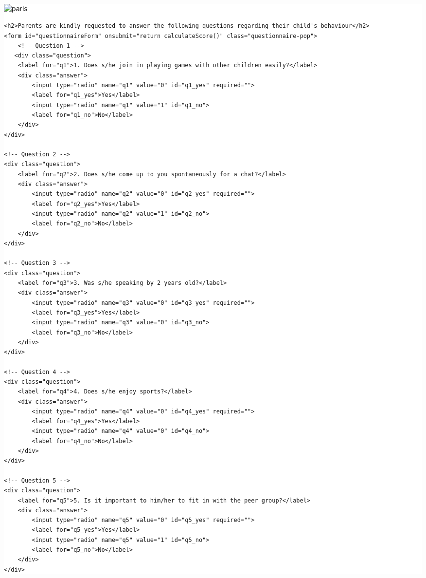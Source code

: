 
<img src="https://encrypted-tbn0.gstatic.com/images?q=tbn:ANd9GcTjAnobqiI_TmkC6GLw-UrklLwLL8cE1A8kjQ&amp;usqp=CAU" alt="paris" class="center" width="150" height="150">


    <h2>Parents are kindly requested to answer the following questions regarding their child's behaviour</h2>
    <form id="questionnaireForm" onsubmit="return calculateScore()" class="questionnaire-pop">
        <!-- Question 1 -->
       <div class="question">
        <label for="q1">1. Does s/he join in playing games with other children easily?</label>
        <div class="answer">
            <input type="radio" name="q1" value="0" id="q1_yes" required="">
            <label for="q1_yes">Yes</label>
            <input type="radio" name="q1" value="1" id="q1_no">
            <label for="q1_no">No</label>
        </div>
    </div>

    <!-- Question 2 -->
    <div class="question">
        <label for="q2">2. Does s/he come up to you spontaneously for a chat?</label>
        <div class="answer">
            <input type="radio" name="q2" value="0" id="q2_yes" required="">
            <label for="q2_yes">Yes</label>
            <input type="radio" name="q2" value="1" id="q2_no">
            <label for="q2_no">No</label>
        </div>
    </div>

    <!-- Question 3 -->
    <div class="question">
        <label for="q3">3. Was s/he speaking by 2 years old?</label>
        <div class="answer">
            <input type="radio" name="q3" value="0" id="q3_yes" required="">
            <label for="q3_yes">Yes</label>
            <input type="radio" name="q3" value="0" id="q3_no">
            <label for="q3_no">No</label>
        </div>
    </div>

    <!-- Question 4 -->
    <div class="question">
        <label for="q4">4. Does s/he enjoy sports?</label>
        <div class="answer">
            <input type="radio" name="q4" value="0" id="q4_yes" required="">
            <label for="q4_yes">Yes</label>
            <input type="radio" name="q4" value="0" id="q4_no">
            <label for="q4_no">No</label>
        </div>
    </div>

    <!-- Question 5 -->
    <div class="question">
        <label for="q5">5. Is it important to him/her to fit in with the peer group?</label>
        <div class="answer">
            <input type="radio" name="q5" value="0" id="q5_yes" required="">
            <label for="q5_yes">Yes</label>
            <input type="radio" name="q5" value="1" id="q5_no">
            <label for="q5_no">No</label>
        </div>
    </div>
